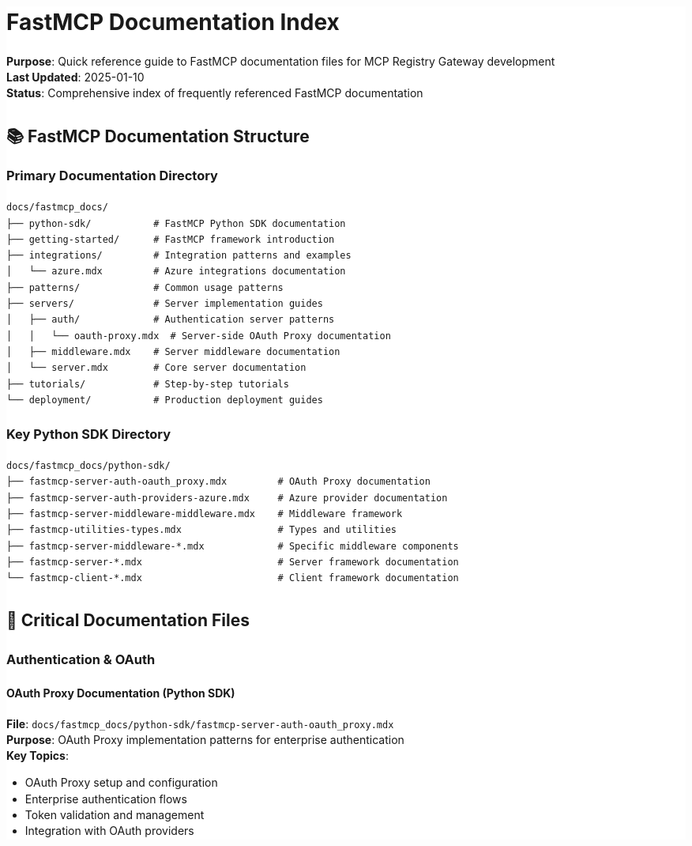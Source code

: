 # FastMCP Documentation Index

**Purpose**: Quick reference guide to FastMCP documentation files for MCP Registry Gateway development  
**Last Updated**: 2025-01-10  
**Status**: Comprehensive index of frequently referenced FastMCP documentation

## 📚 **FastMCP Documentation Structure**

### **Primary Documentation Directory**
```
docs/fastmcp_docs/
├── python-sdk/           # FastMCP Python SDK documentation
├── getting-started/      # FastMCP framework introduction
├── integrations/         # Integration patterns and examples
│   └── azure.mdx         # Azure integrations documentation
├── patterns/             # Common usage patterns
├── servers/              # Server implementation guides
│   ├── auth/             # Authentication server patterns
│   │   └── oauth-proxy.mdx  # Server-side OAuth Proxy documentation
│   ├── middleware.mdx    # Server middleware documentation
│   └── server.mdx        # Core server documentation
├── tutorials/            # Step-by-step tutorials
└── deployment/           # Production deployment guides
```

### **Key Python SDK Directory**
```
docs/fastmcp_docs/python-sdk/
├── fastmcp-server-auth-oauth_proxy.mdx         # OAuth Proxy documentation
├── fastmcp-server-auth-providers-azure.mdx     # Azure provider documentation
├── fastmcp-server-middleware-middleware.mdx    # Middleware framework
├── fastmcp-utilities-types.mdx                 # Types and utilities
├── fastmcp-server-middleware-*.mdx             # Specific middleware components
├── fastmcp-server-*.mdx                        # Server framework documentation
└── fastmcp-client-*.mdx                        # Client framework documentation
```

## 🎯 **Critical Documentation Files**

### **Authentication & OAuth**

#### **OAuth Proxy Documentation (Python SDK)**
**File**: `docs/fastmcp_docs/python-sdk/fastmcp-server-auth-oauth_proxy.mdx`  
**Purpose**: OAuth Proxy implementation patterns for enterprise authentication  
**Key Topics**:
- OAuth Proxy setup and configuration
- Enterprise authentication flows
- Token validation and management
- Integration with OAuth providers
